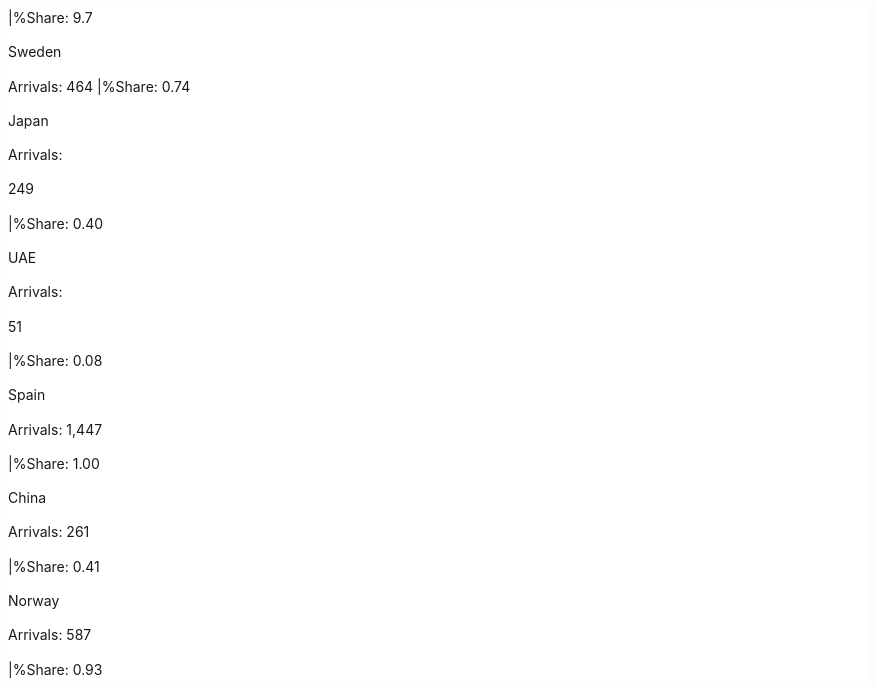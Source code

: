 |%Share:
9.7
 
 
 
 
Sweden
 
Arrivals: 
464
|%Share: 
0.74
 
 
Japan
 
Arrivals:
 
249
  
|%Share: 
0.40
 
 
UAE
 
Arrivals: 
 
51
  
|%Share: 
0.08
 
 
Spain
 
Arrivals: 
1,447
 
|%Share: 
1.00
 
 
China
 
Arrivals: 
261
  
|%Share: 
0.41
 
 
Norway
 
Arrivals: 
587
  
|%Share: 
0.93
 